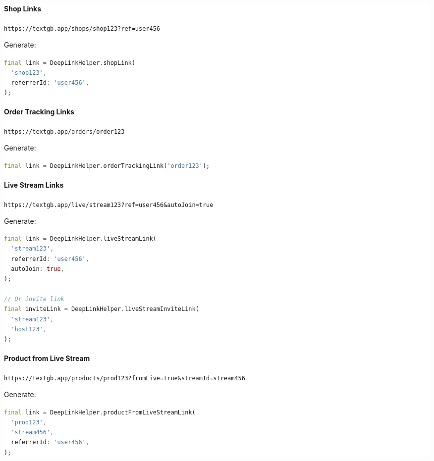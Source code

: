 #### Shop Links
```
https://textgb.app/shops/shop123?ref=user456
```

Generate:
```dart
final link = DeepLinkHelper.shopLink(
  'shop123',
  referrerId: 'user456',
);
```

#### Order Tracking Links
```
https://textgb.app/orders/order123
```

Generate:
```dart
final link = DeepLinkHelper.orderTrackingLink('order123');
```

#### Live Stream Links
```
https://textgb.app/live/stream123?ref=user456&autoJoin=true
```

Generate:
```dart
final link = DeepLinkHelper.liveStreamLink(
  'stream123',
  referrerId: 'user456',
  autoJoin: true,
);

// Or invite link
final inviteLink = DeepLinkHelper.liveStreamInviteLink(
  'stream123',
  'host123',
);
```

#### Product from Live Stream
```
https://textgb.app/products/prod123?fromLive=true&streamId=stream456
```

Generate:
```dart
final link = DeepLinkHelper.productFromLiveStreamLink(
  'prod123',
  'stream456',
  referrerId: 'user456',
);
```
